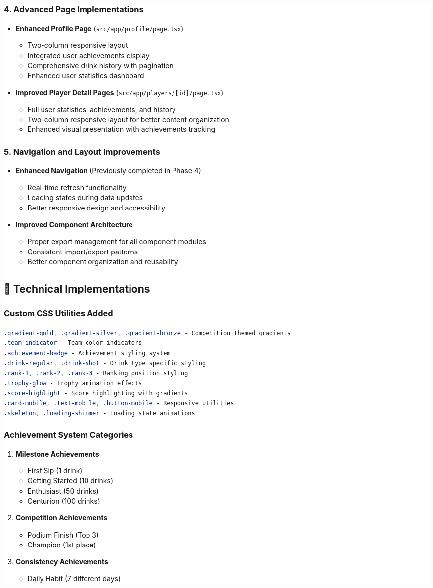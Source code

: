 ### 4. Advanced Page Implementations
- **Enhanced Profile Page** (`src/app/profile/page.tsx`)
  - Two-column responsive layout
  - Integrated user achievements display
  - Comprehensive drink history with pagination
  - Enhanced user statistics dashboard

- **Improved Player Detail Pages** (`src/app/players/[id]/page.tsx`)
  - Full user statistics, achievements, and history
  - Two-column responsive layout for better content organization
  - Enhanced visual presentation with achievements tracking

### 5. Navigation and Layout Improvements
- **Enhanced Navigation** (Previously completed in Phase 4)
  - Real-time refresh functionality
  - Loading states during data updates
  - Better responsive design and accessibility

- **Improved Component Architecture**
  - Proper export management for all component modules
  - Consistent import/export patterns
  - Better component organization and reusability

## 🔧 Technical Implementations

### Custom CSS Utilities Added
```css
.gradient-gold, .gradient-silver, .gradient-bronze - Competition themed gradients
.team-indicator - Team color indicators
.achievement-badge - Achievement styling system
.drink-regular, .drink-shot - Drink type specific styling
.rank-1, .rank-2, .rank-3 - Ranking position styling
.trophy-glow - Trophy animation effects
.score-highlight - Score highlighting with gradients
.card-mobile, .text-mobile, .button-mobile - Responsive utilities
.skeleton, .loading-shimmer - Loading state animations
```

### Achievement System Categories
1. **Milestone Achievements**
   - First Sip (1 drink)
   - Getting Started (10 drinks)
   - Enthusiast (50 drinks)
   - Centurion (100 drinks)

2. **Competition Achievements**
   - Podium Finish (Top 3)
   - Champion (1st place)

3. **Consistency Achievements**
   - Daily Habit (7 different days)

